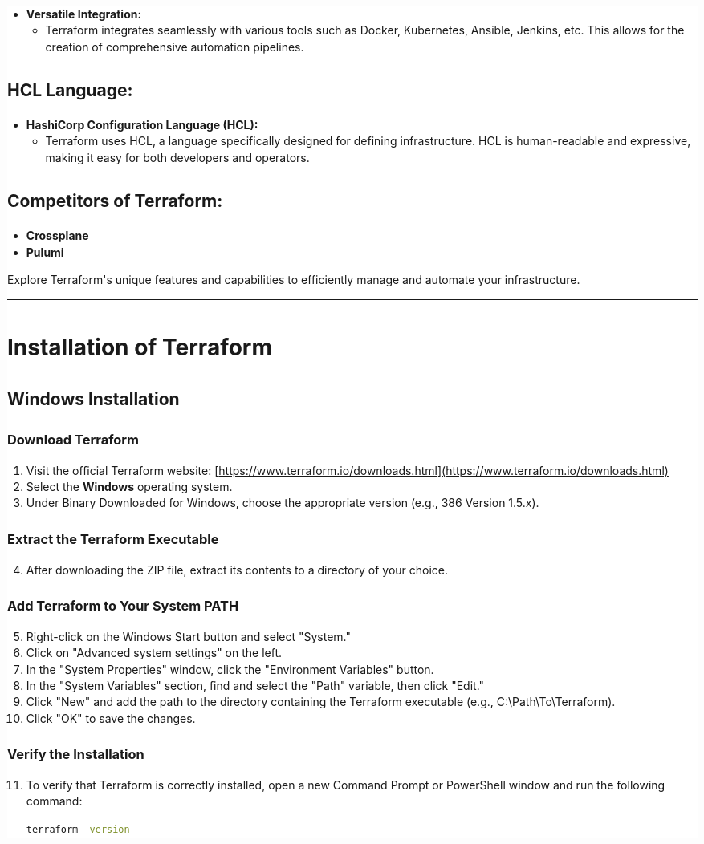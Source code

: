 - **Versatile Integration:**
  - Terraform integrates seamlessly with various tools such as Docker, Kubernetes, Ansible, Jenkins, etc. This allows for the creation of comprehensive automation pipelines.

## HCL Language:

- **HashiCorp Configuration Language (HCL):**
  - Terraform uses HCL, a language specifically designed for defining infrastructure. HCL is human-readable and expressive, making it easy for both developers and operators.

## Competitors of Terraform:

- **Crossplane**
- **Pulumi**

Explore Terraform's unique features and capabilities to efficiently manage and automate your infrastructure.

---
# Installation of Terraform

## Windows Installation

### Download Terraform

1. Visit the official Terraform website: [https://www.terraform.io/downloads.html](https://www.terraform.io/downloads.html)
2. Select the **Windows** operating system.
3. Under Binary Downloaded for Windows, choose the appropriate version (e.g., 386 Version 1.5.x).

### Extract the Terraform Executable

4. After downloading the ZIP file, extract its contents to a directory of your choice.

### Add Terraform to Your System PATH

5. Right-click on the Windows Start button and select "System."
6. Click on "Advanced system settings" on the left.
7. In the "System Properties" window, click the "Environment Variables" button.
8. In the "System Variables" section, find and select the "Path" variable, then click "Edit."
9. Click "New" and add the path to the directory containing the Terraform executable (e.g., C:\Path\To\Terraform).
10. Click "OK" to save the changes.

### Verify the Installation

11. To verify that Terraform is correctly installed, open a new Command Prompt or PowerShell window and run the following command:

    ```bash
    terraform -version
    ```
